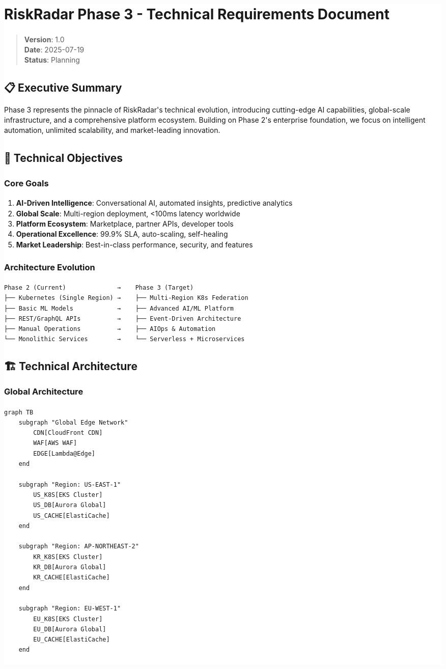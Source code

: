 # RiskRadar Phase 3 - Technical Requirements Document

> **Version**: 1.0  
> **Date**: 2025-07-19  
> **Status**: Planning

## 📋 Executive Summary

Phase 3 represents the pinnacle of RiskRadar's technical evolution, introducing cutting-edge AI capabilities, global-scale infrastructure, and a comprehensive platform ecosystem. Building on Phase 2's enterprise foundation, we focus on intelligent automation, unlimited scalability, and market-leading innovation.

## 🎯 Technical Objectives

### Core Goals
1. **AI-Driven Intelligence**: Conversational AI, automated insights, predictive analytics
2. **Global Scale**: Multi-region deployment, <100ms latency worldwide
3. **Platform Ecosystem**: Marketplace, partner APIs, developer tools
4. **Operational Excellence**: 99.9% SLA, auto-scaling, self-healing
5. **Market Leadership**: Best-in-class performance, security, and features

### Architecture Evolution
```
Phase 2 (Current)              →    Phase 3 (Target)
├── Kubernetes (Single Region) →    ├── Multi-Region K8s Federation
├── Basic ML Models            →    ├── Advanced AI/ML Platform
├── REST/GraphQL APIs          →    ├── Event-Driven Architecture
├── Manual Operations          →    ├── AIOps & Automation
└── Monolithic Services        →    └── Serverless + Microservices
```

## 🏗️ Technical Architecture

### Global Architecture
```mermaid
graph TB
    subgraph "Global Edge Network"
        CDN[CloudFront CDN]
        WAF[AWS WAF]
        EDGE[Lambda@Edge]
    end
    
    subgraph "Region: US-EAST-1"
        US_K8S[EKS Cluster]
        US_DB[Aurora Global]
        US_CACHE[ElastiCache]
    end
    
    subgraph "Region: AP-NORTHEAST-2"
        KR_K8S[EKS Cluster]
        KR_DB[Aurora Global]
        KR_CACHE[ElastiCache]
    end
    
    subgraph "Region: EU-WEST-1"
        EU_K8S[EKS Cluster]
        EU_DB[Aurora Global]
        EU_CACHE[ElastiCache]
    end
    
```